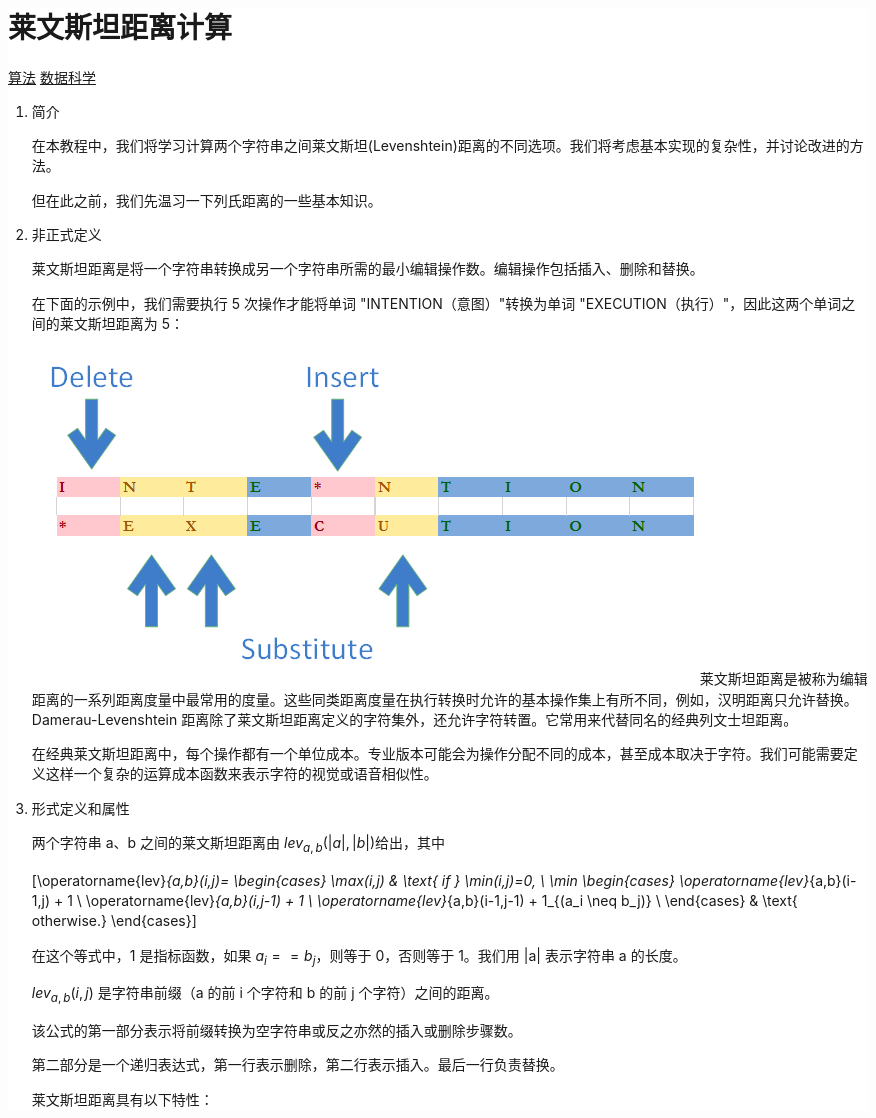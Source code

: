 # 莱文斯坦距离计算

[算法](https://www.baeldung.com/cs/category/algorithms) [数据科学](https://www.baeldung.com/cs/category/ai/data-science)

1. 简介

    在本教程中，我们将学习计算两个字符串之间莱文斯坦(Levenshtein)距离的不同选项。我们将考虑基本实现的复杂性，并讨论改进的方法。

    但在此之前，我们先温习一下列氏距离的一些基本知识。

2. 非正式定义

    莱文斯坦距离是将一个字符串转换成另一个字符串所需的最小编辑操作数。编辑操作包括插入、删除和替换。

    在下面的示例中，我们需要执行 5 次操作才能将单词 "INTENTION（意图）"转换为单词 "EXECUTION（执行）"，因此这两个单词之间的莱文斯坦距离为 5：

    ![Lev 样本 蓝色](pic/lev-sample-blue.webp)
    莱文斯坦距离是被称为编辑距离的一系列距离度量中最常用的度量。这些同类距离度量在执行转换时允许的基本操作集上有所不同，例如，汉明距离只允许替换。Damerau-Levenshtein 距离除了莱文斯坦距离定义的字符集外，还允许字符转置。它常用来代替同名的经典列文士坦距离。

    在经典莱文斯坦距离中，每个操作都有一个单位成本。专业版本可能会为操作分配不同的成本，甚至成本取决于字符。我们可能需要定义这样一个复杂的运算成本函数来表示字符的视觉或语音相似性。

3. 形式定义和属性

    两个字符串 a、b 之间的莱文斯坦距离由 $lev_{a,b} (|a|, |b|)$给出，其中

    \[\operatorname{lev}_{a,b}(i,j)= \begin{cases} \max(i,j) & \text{ if } \min(i,j)=0, \\ \min \begin{cases} \operatorname{lev}_{a,b}(i-1,j) + 1 \\ \operatorname{lev}_{a,b}(i,j-1) + 1 \\ \operatorname{lev}_{a,b}(i-1,j-1) + 1_{(a_i \neq b_j)} \\ \end{cases} & \text{ otherwise.} \end{cases}\]

    在这个等式中，$1$ 是指标函数，如果 $a_{i} == b_{j}$，则等于 0，否则等于 1。我们用 |a| 表示字符串 a 的长度。

    $lev_{a,b} (i, j)$ 是字符串前缀（a 的前 i 个字符和 b 的前 j 个字符）之间的距离。

    该公式的第一部分表示将前缀转换为空字符串或反之亦然的插入或删除步骤数。

    第二部分是一个递归表达式，第一行表示删除，第二行表示插入。最后一行负责替换。

    莱文斯坦距离具有以下特性：
